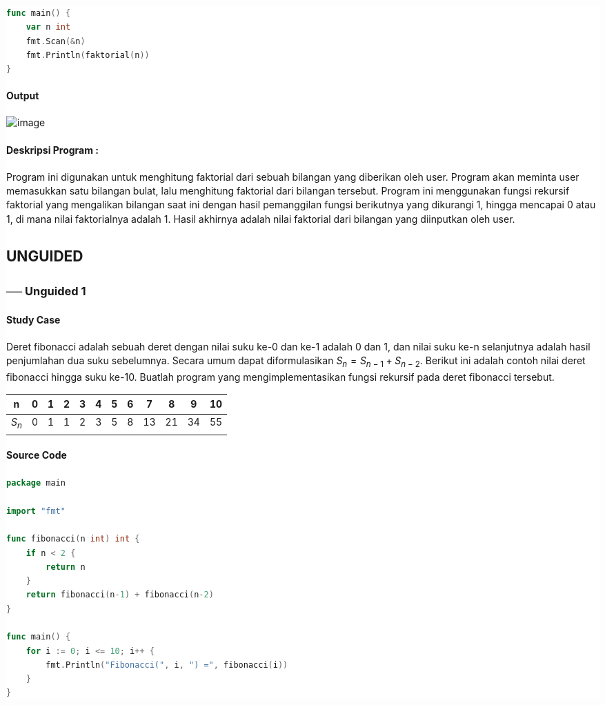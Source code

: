 ```go
func main() {
	var n int
	fmt.Scan(&n)
	fmt.Println(faktorial(n))
}
```

#### Output
![image](https://github.com/user-attachments/assets/960254b5-34f8-46b5-b8ef-abc27281bfe0)

#### Deskripsi Program :
Program ini digunakan untuk menghitung faktorial dari sebuah bilangan yang diberikan oleh user. Program akan meminta user memasukkan satu bilangan bulat, lalu menghitung faktorial dari bilangan tersebut. Program ini menggunakan fungsi rekursif faktorial yang mengalikan bilangan saat ini dengan hasil pemanggilan fungsi berikutnya yang dikurangi 1, hingga mencapai 0 atau 1, di mana nilai faktorialnya adalah 1. Hasil akhirnya adalah nilai faktorial dari bilangan yang diinputkan oleh user.

## <strong>  UNGUIDED </strong>

### ── Unguided 1

#### Study Case

Deret fibonacci adalah sebuah deret dengan nilai suku ke-0 dan ke-1 adalah 0 dan 1, dan nilai suku ke-n selanjutnya adalah hasil penjumlahan dua suku sebelumnya. Secara umum dapat diformulasikan $S_n = S_{n-1} + S_{n-2}$. Berikut ini adalah contoh nilai deret fibonacci hingga suku ke-10. Buatlah program yang mengimplementasikan fungsi rekursif pada deret fibonacci tersebut.

| n  | 0 | 1 | 2 | 3 | 4 | 5 | 6 | 7 | 8  | 9  | 10 |
|----|---|---|---|---|---|---|---|---|----|----|----|
| $S_n$ | 0 | 1 | 1 | 2 | 3 | 5 | 8 | 13 | 21 | 34 | 55 |

#### Source Code

```go
package main

import "fmt"

func fibonacci(n int) int {
	if n < 2 {
		return n
	}
	return fibonacci(n-1) + fibonacci(n-2)
}

func main() {
	for i := 0; i <= 10; i++ {
		fmt.Println("Fibonacci(", i, ") =", fibonacci(i))
	}
}

```
